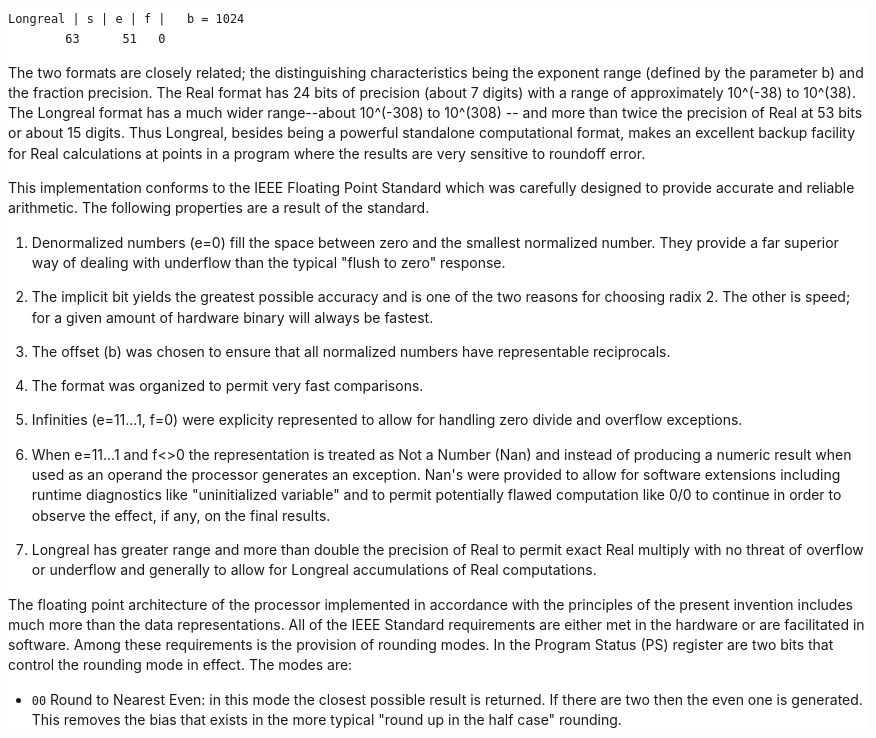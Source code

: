 ```
Longreal | s | e | f |   b = 1024 
        63      51   0
```

The two formats are closely related; the distinguishing characteristics
being the exponent range (defined by the parameter b) and the fraction
precision. The Real format has 24 bits of precision (about 7 digits)
with a range of approximately 10^(-38) to 10^(38). The Longreal
format has a much wider range--about 10^(-308) to 10^(308) -- and more
than twice the precision of Real at 53 bits or about 15 digits. Thus
Longreal, besides being a powerful standalone computational format,
makes an excellent backup facility for Real calculations at points in
a program where the results are very sensitive to roundoff error.

This implementation conforms to the IEEE Floating Point Standard which
was carefully designed to provide accurate and reliable arithmetic. The
following properties are a result of the standard.

1. Denormalized numbers (e=0) fill the space between zero and the
smallest normalized number. They provide a far superior way of dealing
with underflow than the typical "flush to zero" response.

2. The implicit bit yields the greatest possible accuracy and is one of
the two reasons for choosing radix 2. The other is speed; for a given
amount of hardware binary will always be fastest.

3. The offset (b) was chosen to ensure that all normalized numbers have
representable reciprocals.

4. The format was organized to permit very fast comparisons.

5. Infinities (e=11...1, f=0) were explicity represented to allow
for handling zero divide and overflow exceptions.

6. When e=11...1 and f<>0 the representation is treated as Not a
Number (Nan) and instead of producing a numeric result when used as
an operand the processor generates an exception. Nan's were provided
to allow for software extensions including runtime diagnostics like
"uninitialized variable" and to permit potentially flawed computation
like 0/0 to continue in order to observe the effect, if any, on the
final results.

7. Longreal has greater range and more than double the precision of Real
to permit exact Real multiply with no threat of overflow or underflow
and generally to allow for Longreal accumulations of Real computations.

The floating point architecture of the processor implemented in accordance
with the principles of the present invention includes much more than the
data representations. All of the IEEE Standard requirements are either met
in the hardware or are facilitated in software. Among these requirements
is the provision of rounding modes. In the Program Status (PS) register
are two bits that control the rounding mode in effect. The modes are:

* `00` Round to Nearest Even: in this mode the closest possible result is
returned. If there are two then the even one is generated. This removes
the bias that exists in the more typical "round up in the half case"
rounding.
